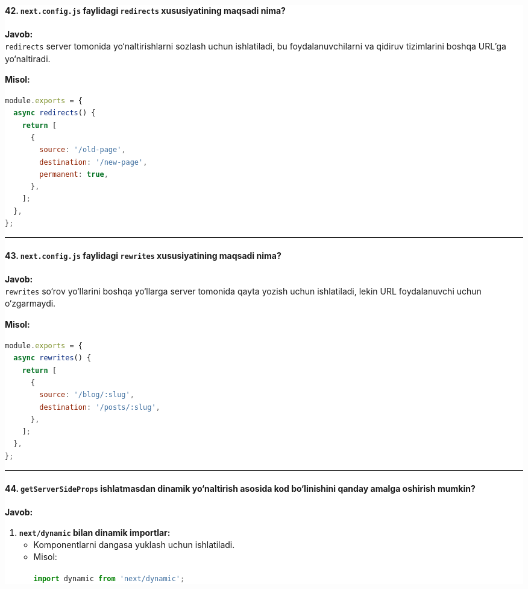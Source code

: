 
#### **42. `next.config.js` faylidagi `redirects` xususiyatining maqsadi nima?**  
**Javob:**  
`redirects` server tomonida yo‘naltirishlarni sozlash uchun ishlatiladi, bu foydalanuvchilarni va qidiruv tizimlarini boshqa URL’ga yo‘naltiradi.  

**Misol:**  
```javascript
module.exports = {
  async redirects() {
    return [
      {
        source: '/old-page',
        destination: '/new-page',
        permanent: true,
      },
    ];
  },
};
```  

---

#### **43. `next.config.js` faylidagi `rewrites` xususiyatining maqsadi nima?**  
**Javob:**  
`rewrites` so‘rov yo‘llarini boshqa yo‘llarga server tomonida qayta yozish uchun ishlatiladi, lekin URL foydalanuvchi uchun o‘zgarmaydi.  

**Misol:**  
```javascript
module.exports = {
  async rewrites() {
    return [
      {
        source: '/blog/:slug',
        destination: '/posts/:slug',
      },
    ];
  },
};
```  

---

#### **44. `getServerSideProps` ishlatmasdan dinamik yo‘naltirish asosida kod bo‘linishini qanday amalga oshirish mumkin?**  
**Javob:**  
1. **`next/dynamic` bilan dinamik importlar:**  
   - Komponentlarni dangasa yuklash uchun ishlatiladi.  
   - Misol:  
     ```javascript
     import dynamic from 'next/dynamic';
